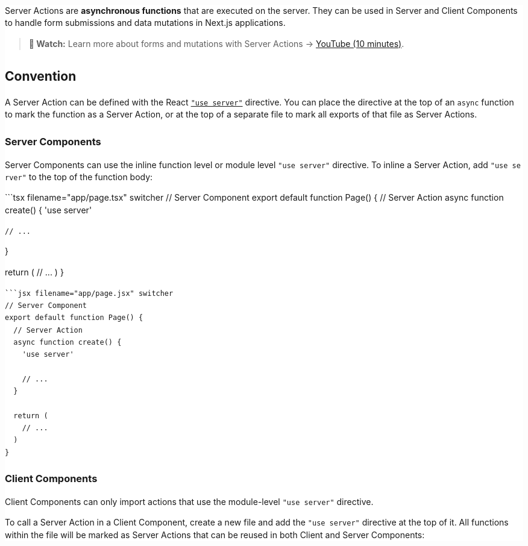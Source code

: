Server Actions are **asynchronous functions** that are executed on the
server. They can be used in Server and Client Components to handle form
submissions and data mutations in Next.js applications.

> **🎥 Watch:** Learn more about forms and mutations with Server Actions
> → [YouTube (10
> minutes)](https://youtu.be/dDpZfOQBMaU?si=cJZHlUu_jFhCzHUg).

## Convention

A Server Action can be defined with the React
[`"use server"`](https://react.dev/reference/react/use-server)
directive. You can place the directive at the top of an `async` function
to mark the function as a Server Action, or at the top of a separate
file to mark all exports of that file as Server Actions.

### Server Components

Server Components can use the inline function level or module level
`"use server"` directive. To inline a Server Action, add `"use server"`
to the top of the function body:

\`\`\`tsx filename="app/page.tsx" switcher // Server Component export
default function Page() { // Server Action async function create() {
'use server'

    // ...

}

return ( // ... ) }


    ```jsx filename="app/page.jsx" switcher
    // Server Component
    export default function Page() {
      // Server Action
      async function create() {
        'use server'

        // ...
      }

      return (
        // ...
      )
    }

### Client Components

Client Components can only import actions that use the module-level
`"use server"` directive.

To call a Server Action in a Client Component, create a new file and add
the `"use server"` directive at the top of it. All functions within the
file will be marked as Server Actions that can be reused in both Client
and Server Components:
